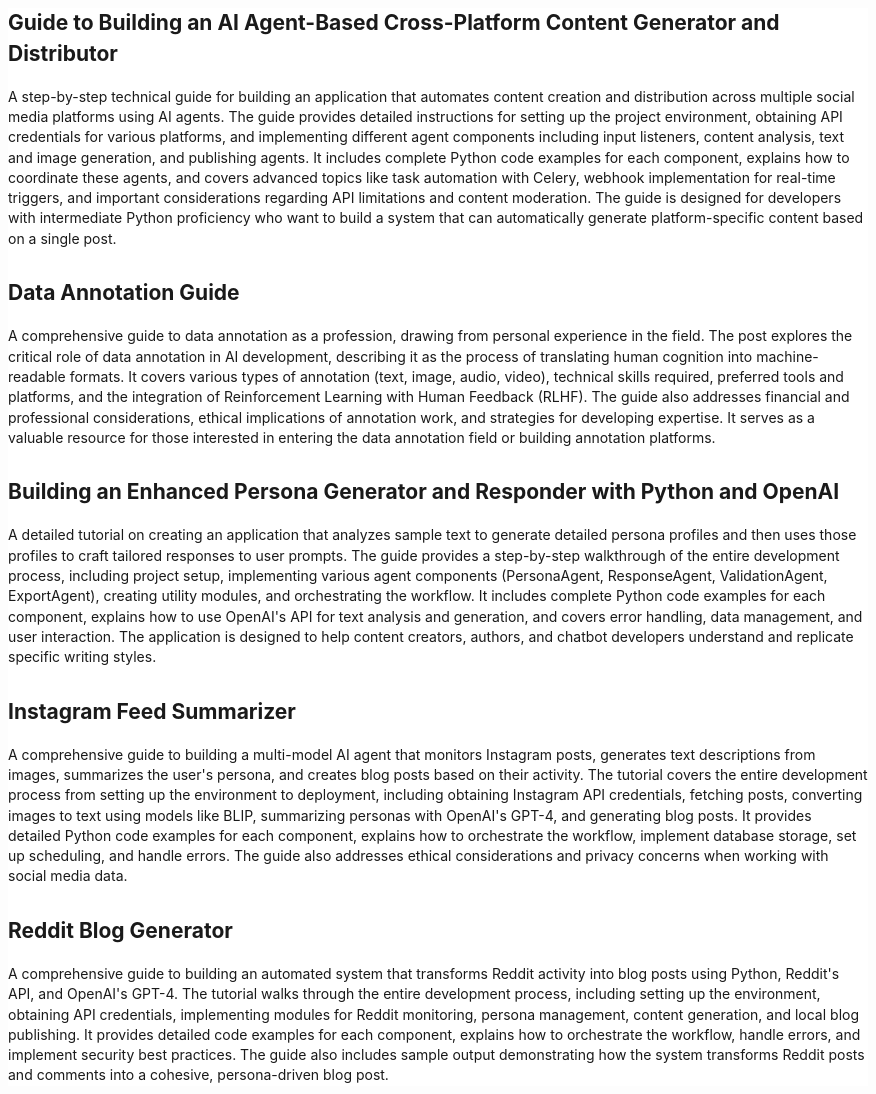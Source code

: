 ## Guide to Building an AI Agent-Based Cross-Platform Content Generator and Distributor
A step-by-step technical guide for building an application that automates content creation and distribution across multiple social media platforms using AI agents. The guide provides detailed instructions for setting up the project environment, obtaining API credentials for various platforms, and implementing different agent components including input listeners, content analysis, text and image generation, and publishing agents. It includes complete Python code examples for each component, explains how to coordinate these agents, and covers advanced topics like task automation with Celery, webhook implementation for real-time triggers, and important considerations regarding API limitations and content moderation. The guide is designed for developers with intermediate Python proficiency who want to build a system that can automatically generate platform-specific content based on a single post.

## Data Annotation Guide
A comprehensive guide to data annotation as a profession, drawing from personal experience in the field. The post explores the critical role of data annotation in AI development, describing it as the process of translating human cognition into machine-readable formats. It covers various types of annotation (text, image, audio, video), technical skills required, preferred tools and platforms, and the integration of Reinforcement Learning with Human Feedback (RLHF). The guide also addresses financial and professional considerations, ethical implications of annotation work, and strategies for developing expertise. It serves as a valuable resource for those interested in entering the data annotation field or building annotation platforms.

## Building an Enhanced Persona Generator and Responder with Python and OpenAI
A detailed tutorial on creating an application that analyzes sample text to generate detailed persona profiles and then uses those profiles to craft tailored responses to user prompts. The guide provides a step-by-step walkthrough of the entire development process, including project setup, implementing various agent components (PersonaAgent, ResponseAgent, ValidationAgent, ExportAgent), creating utility modules, and orchestrating the workflow. It includes complete Python code examples for each component, explains how to use OpenAI's API for text analysis and generation, and covers error handling, data management, and user interaction. The application is designed to help content creators, authors, and chatbot developers understand and replicate specific writing styles.

## Instagram Feed Summarizer
A comprehensive guide to building a multi-model AI agent that monitors Instagram posts, generates text descriptions from images, summarizes the user's persona, and creates blog posts based on their activity. The tutorial covers the entire development process from setting up the environment to deployment, including obtaining Instagram API credentials, fetching posts, converting images to text using models like BLIP, summarizing personas with OpenAI's GPT-4, and generating blog posts. It provides detailed Python code examples for each component, explains how to orchestrate the workflow, implement database storage, set up scheduling, and handle errors. The guide also addresses ethical considerations and privacy concerns when working with social media data.

## Reddit Blog Generator
A comprehensive guide to building an automated system that transforms Reddit activity into blog posts using Python, Reddit's API, and OpenAI's GPT-4. The tutorial walks through the entire development process, including setting up the environment, obtaining API credentials, implementing modules for Reddit monitoring, persona management, content generation, and local blog publishing. It provides detailed code examples for each component, explains how to orchestrate the workflow, handle errors, and implement security best practices. The guide also includes sample output demonstrating how the system transforms Reddit posts and comments into a cohesive, persona-driven blog post.
